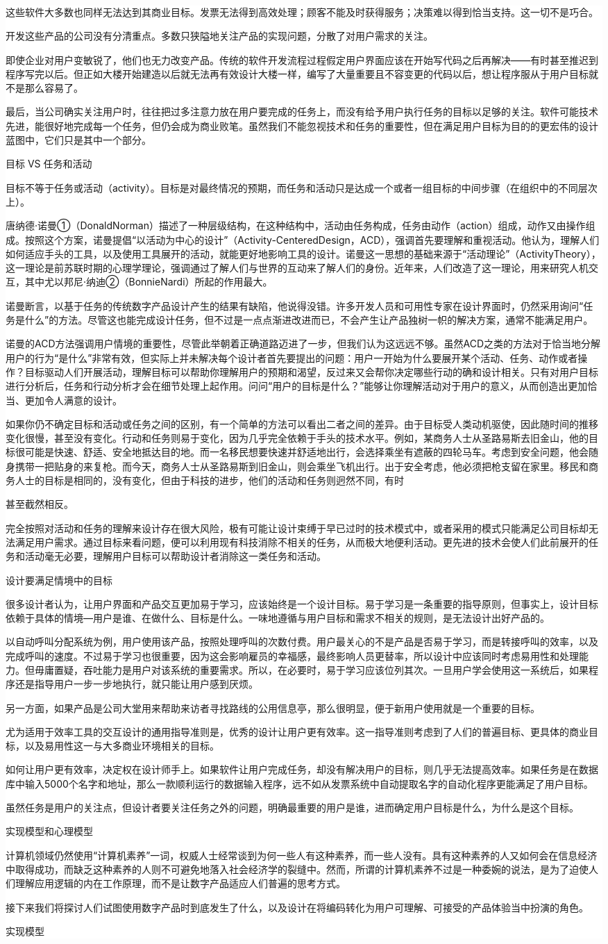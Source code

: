 这些软件大多数也同样无法达到其商业目标。发票无法得到高效处理；顾客不能及时获得服务；决策难以得到恰当支持。这一切不是巧合。

开发这些产品的公司没有分清重点。多数只狭隘地关注产品的实现问题，分散了对用户需求的关注。

即使企业对用户变敏锐了，他们也无力改变产品。传统的软件开发流程过程假定用户界面应该在开始写代码之后再解决——有时甚至推迟到程序写完以后。但正如大楼开始建造以后就无法再有效设计大楼一样，编写了大量重要且不容变更的代码以后，想让程序服从于用户目标就不是那么容易了。

最后，当公司确实关注用户时，往往把过多注意力放在用户要完成的任务上，而没有给予用户执行任务的目标以足够的关注。软件可能技术先进，能很好地完成每一个任务，但仍会成为商业败笔。虽然我们不能忽视技术和任务的重要性，但在满足用户目标为目的的更宏伟的设计蓝图中，它们只是其中一个部分。

目标 VS 任务和活动

目标不等于任务或活动（activity）。目标是对最终情况的预期，而任务和活动只是达成一个或者一组目标的中间步骤（在组织中的不同层次上）。

唐纳德·诺曼①（DonaldNorman）描述了一种层级结构，在这种结构中，活动由任务构成，任务由动作（action）组成，动作又由操作组成。按照这个方案，诺曼提倡“以活动为中心的设计”（Activity-CenteredDesign，ACD），强调首先要理解和重视活动。他认为，理解人们如何适应手头的工具，以及使用工具展开的活动，就能更好地影响工具的设计。诺曼这一思想的基础来源于“活动理论”（ActivityTheory），这一理论是前苏联时期的心理学理论，强调通过了解人们与世界的互动来了解人们的身份。近年来，人们改造了这一理论，用来研究人机交互，其中尤以邦尼·纳迪②（BonnieNardi）所起的作用最大。

诺曼断言，以基于任务的传统数字产品设计产生的结果有缺陷，他说得没错。许多开发人员和可用性专家在设计界面时，仍然采用询问“任务是什么”的方法。尽管这也能完成设计任务，但不过是一点点渐进改进而已，不会产生让产品独树一帜的解决方案，通常不能满足用户。

诺曼的ACD方法强调用户情境的重要性，尽管此举朝着正确道路迈进了一步，但我们认为这远远不够。虽然ACD之类的方法对于恰当地分解用户的行为“是什么”非常有效，但实际上并未解决每个设计者首先要提出的问题：用户一开始为什么要展开某个活动、任务、动作或者操作？目标驱动人们开展活动，理解目标可以帮助你理解用户的预期和渴望，反过来又会帮你决定哪些行动的确和设计相关。只有对用户目标进行分析后，任务和行动分析才会在细节处理上起作用。问问“用户的目标是什么？”能够让你理解活动对于用户的意义，从而创造出更加恰当、更加令人满意的设计。

如果你仍不确定目标和活动或任务之间的区别，有一个简单的方法可以看出二者之间的差异。由于目标受人类动机驱使，因此随时间的推移变化很慢，甚至没有变化。行动和任务则易于变化，因为几乎完全依赖于手头的技术水平。例如，某商务人士从圣路易斯去旧金山，他的目标很可能是快速、舒适、安全地抵达目的地。而一名移民想要快速并舒适地出行，会选择乘坐有遮蔽的四轮马车。考虑到安全问题，他会随身携带一把贴身的来复枪。而今天，商务人士从圣路易斯到旧金山，则会乘坐飞机出行。出于安全考虑，他必须把枪支留在家里。移民和商务人士的目标是相同的，没有变化，但由于科技的进步，他们的活动和任务则迥然不同，有时

甚至截然相反。

完全按照对活动和任务的理解来设计存在很大风险，极有可能让设计束缚于早已过时的技术模式中，或者采用的模式只能满足公司目标却无法满足用户需求。通过目标来看问题，便可以利用现有科技消除不相关的任务，从而极大地便利活动。更先进的技术会使人们此前展开的任务和活动毫无必要，理解用户目标可以帮助设计者消除这一类任务和活动。

设计要满足情境中的目标

很多设计者认为，让用户界面和产品交互更加易于学习，应该始终是一个设计目标。易于学习是一条重要的指导原则，但事实上，设计目标依赖于具体的情境—用户是谁、在做什么、目标是什么。一味地遵循与用户目标和需求不相关的规则，是无法设计出好产品的。

以自动呼叫分配系统为例，用户使用该产品，按照处理呼叫的次数付费。用户最关心的不是产品是否易于学习，而是转接呼叫的效率，以及完成呼叫的速度。不过易于学习也很重要，因为这会影响雇员的幸福感，最终影响人员更替率，所以设计中应该同时考虑易用性和处理能力。但毋庸置疑，吞吐能力是用户对该系统的重要需求。所以，在必要时，易于学习应该位列其次。一旦用户学会使用这一系统后，如果程序还是指导用户一步一步地执行，就只能让用户感到厌烦。

另一方面，如果产品是公司大堂用来帮助来访者寻找路线的公用信息亭，那么很明显，便于新用户使用就是一个重要的目标。

尤为适用于效率工具的交互设计的通用指导准则是，优秀的设计让用户更有效率。这一指导准则考虑到了人们的普遍目标、更具体的商业目标，以及易用性这一与大多商业环境相关的目标。

如何让用户更有效率，决定权在设计师手上。如果软件让用户完成任务，却没有解决用户的目标，则几乎无法提高效率。如果任务是在数据库中输入5000个名字和地址，那么一款顺利运行的数据输入程序，远不如从发票系统中自动提取名字的自动化程序更能满足了用户目标。

虽然任务是用户的关注点，但设计者要关注任务之外的问题，明确最重要的用户是谁，进而确定用户目标是什么，为什么是这个目标。

实现模型和心理模型

计算机领域仍然使用“计算机素养”一词，权威人士经常谈到为何一些人有这种素养，而一些人没有。具有这种素养的人又如何会在信息经济中取得成功，而缺乏这种素养的人则不可避免地落入社会经济学的裂缝中。然而，所谓的计算机素养不过是一种委婉的说法，是为了迫使人们理解应用逻辑的内在工作原理，而不是让数字产品适应人们普遍的思考方式。

接下来我们将探讨人们试图使用数字产品时到底发生了什么，以及设计在将编码转化为用户可理解、可接受的产品体验当中扮演的角色。

实现模型
